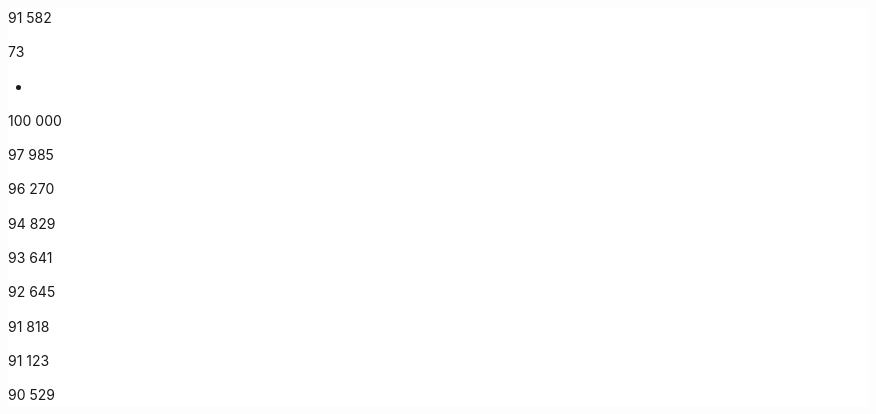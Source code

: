 </td>
      <td width="51">

91 582

</td>
    </tr>
    <tr>
      <td width="51">

73

</td>
      <td width="51">

-

</td>
      <td width="51">

100 000

</td>
      <td width="51">

97 985

</td>
      <td width="51">

96 270

</td>
      <td width="51">

94 829

</td>
      <td width="51">

93 641

</td>
      <td width="51">

92 645

</td>
      <td width="51">

91 818

</td>
      <td width="51">

91 123

</td>
      <td width="51">

90 529
